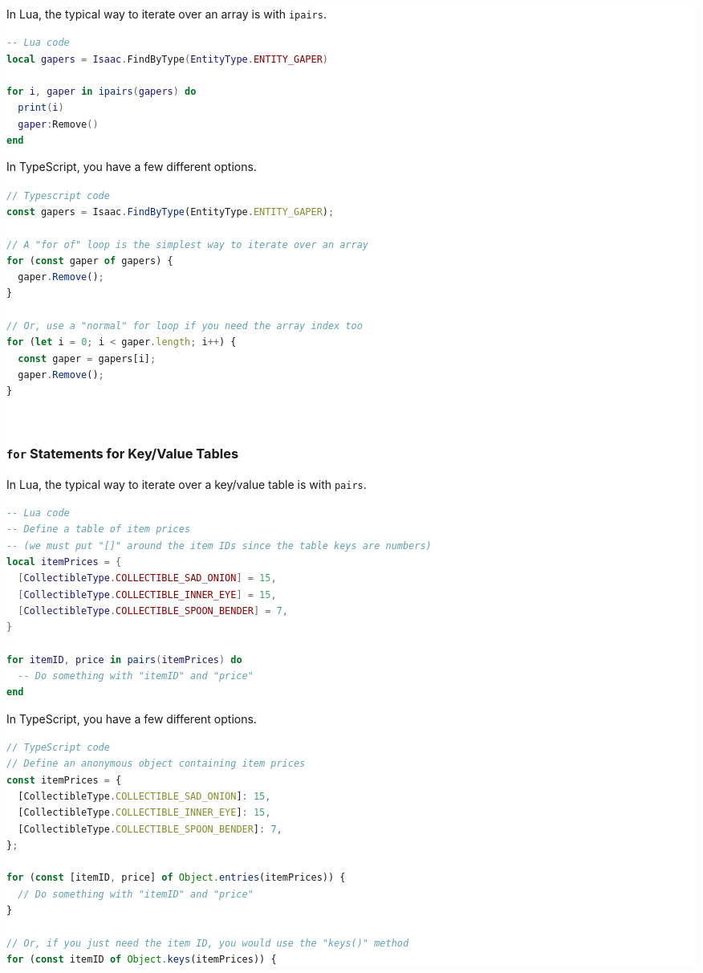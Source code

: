 In Lua, the typical way to iterate over an array is with `ipairs`.

```lua
-- Lua code
local gapers = Isaac.FindByType(EntityType.ENTITY_GAPER)

for i, gaper in ipairs(gapers) do
  print(i)
  gaper:Remove()
end
```

In TypeScript, you have a few different options.

```ts
// Typescript code
const gapers = Isaac.FindByType(EntityType.ENTITY_GAPER);

// A "for of" loop is the simplest way to iterate over an array
for (const gaper of gapers) {
  gaper.Remove();
}

// Or, use a "normal" for loop if you need the array index too
for (let i = 0; i < gaper.length; i++) {
  const gaper = gapers[i];
  gaper.Remove();
}
```

<br />

### `for` Statements for Key/Value Tables

In Lua, the typical way to iterate over a key/value table is with `pairs`.

```lua
-- Lua code
-- Define a table of item prices
-- (we must put "[]" around the item IDs since the table keys are numbers)
local itemPrices = {
  [CollectibleType.COLLECTIBLE_SAD_ONION] = 15,
  [CollectibleType.COLLECTIBLE_INNER_EYE] = 15,
  [CollectibleType.COLLECTIBLE_SPOON_BENDER] = 7,
}

for itemID, price in pairs(itemPrices) do
  -- Do something with "itemID" and "price"
end
```

In TypeScript, you have a few different options.

```ts
// TypeScript code
// Define an anonymous object containing item prices
const itemPrices = {
  [CollectibleType.COLLECTIBLE_SAD_ONION]: 15,
  [CollectibleType.COLLECTIBLE_INNER_EYE]: 15,
  [CollectibleType.COLLECTIBLE_SPOON_BENDER]: 7,
};

for (const [itemID, price] of Object.entries(itemPrices)) {
  // Do something with "itemID" and "price"
}

// Or, if you just need the item ID, you would use the "keys()" method
for (const itemID of Object.keys(itemPrices)) {
```

  [CollectibleType.COLLECTIBLE_SAD_ONION]: ItemPrice.NORMAL,
  [CollectibleType.COLLECTIBLE_INNER_EYE]: ItemPrice.NORMAL,
  [CollectibleType.COLLECTIBLE_SPOON_BENDER]: ItemPrice.SALE,